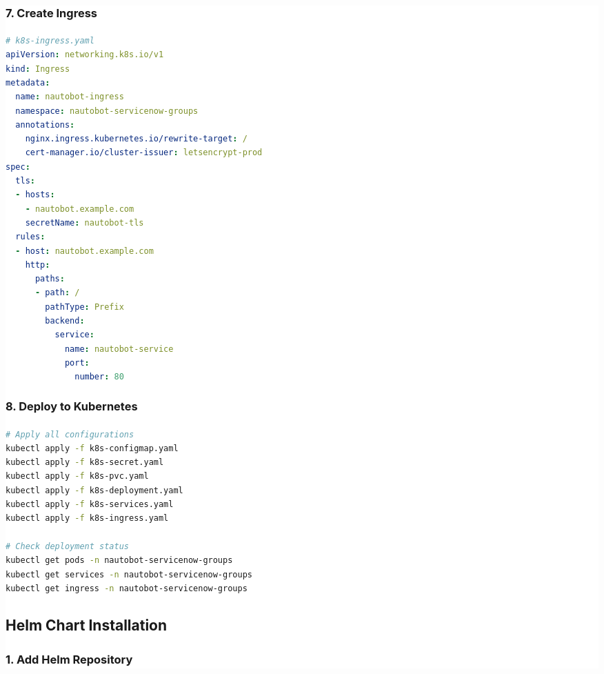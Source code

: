 ### 7. Create Ingress

```yaml
# k8s-ingress.yaml
apiVersion: networking.k8s.io/v1
kind: Ingress
metadata:
  name: nautobot-ingress
  namespace: nautobot-servicenow-groups
  annotations:
    nginx.ingress.kubernetes.io/rewrite-target: /
    cert-manager.io/cluster-issuer: letsencrypt-prod
spec:
  tls:
  - hosts:
    - nautobot.example.com
    secretName: nautobot-tls
  rules:
  - host: nautobot.example.com
    http:
      paths:
      - path: /
        pathType: Prefix
        backend:
          service:
            name: nautobot-service
            port:
              number: 80
```

### 8. Deploy to Kubernetes

```bash
# Apply all configurations
kubectl apply -f k8s-configmap.yaml
kubectl apply -f k8s-secret.yaml
kubectl apply -f k8s-pvc.yaml
kubectl apply -f k8s-deployment.yaml
kubectl apply -f k8s-services.yaml
kubectl apply -f k8s-ingress.yaml

# Check deployment status
kubectl get pods -n nautobot-servicenow-groups
kubectl get services -n nautobot-servicenow-groups
kubectl get ingress -n nautobot-servicenow-groups
```

## Helm Chart Installation

### 1. Add Helm Repository
